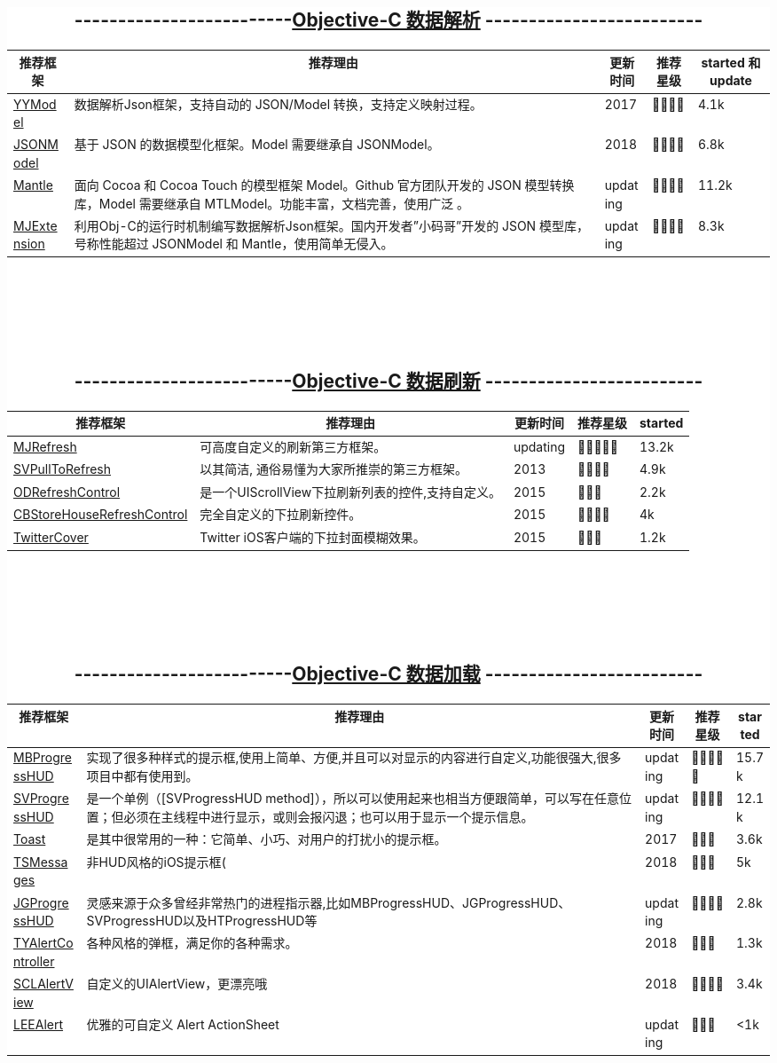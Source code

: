 <span id="3"></span>
## <div align=center>-------------------------[Objective-C 数据解析](#back) -------------------------</div>
| 推荐框架 | 推荐理由 | 更新时间 | 推荐星级 | started 和 update |
| --- | --- | --- | --- | --- |
|[YYModel](https://github.com/ibireme/YYModel)| 数据解析Json框架，支持自动的 JSON/Model 转换，支持定义映射过程。 |2017|🌟🌟🌟🌟|4.1k|
|[JSONModel](https://github.com/jsonmodel/jsonmodel)| 基于 JSON 的数据模型化框架。Model 需要继承自 JSONModel。| 2018 | 🌟🌟🌟🌟 |6.8k|
|[Mantle](https://github.com/Mantle/Mantle)|面向 Cocoa 和 Cocoa Touch 的模型框架 Model。Github 官方团队开发的 JSON 模型转换库，Model 需要继承自 MTLModel。功能丰富，文档完善，使用广泛 。|updating|🌟🌟🌟🌟|11.2k|
|[MJExtension](https://github.com/CoderMJLee/MJExtension)|利用Obj-C的运行时机制编写数据解析Json框架。国内开发者”小码哥”开发的 JSON 模型库，号称性能超过 JSONModel 和 Mantle，使用简单无侵入。|updating|🌟🌟🌟🌟|8.3k|
<br>
<br>
<br>
<br>

<span id="4"></span>
## <div align=center>-------------------------[Objective-C 数据刷新](#back) -------------------------</div>
| 推荐框架 | 推荐理由 | 更新时间 | 推荐星级 | started |
| --- | --- | --- | --- |--- |
|[MJRefresh](https://github.com/CoderMJLee/MJRefresh)|可高度自定义的刷新第三方框架。|updating|🌟🌟🌟🌟🌟|13.2k|
|[SVPullToRefresh](https://github.com/samvermette/SVPullToRefresh)|以其简洁, 通俗易懂为大家所推崇的第三方框架。|2013|🌟🌟🌟🌟|4.9k|
|[ODRefreshControl](https://github.com/Sephiroth87/ODRefreshControl)|是一个UIScrollView下拉刷新列表的控件,支持自定义。|2015|🌟🌟🌟|2.2k|
|[CBStoreHouseRefreshControl](https://github.com/coolbeet/CBStoreHouseRefreshControl)|完全自定义的下拉刷新控件。|2015|🌟🌟🌟🌟|4k|
|[TwitterCover](https://github.com/cyndibaby905/TwitterCover)|Twitter iOS客户端的下拉封面模糊效果。|2015|🌟🌟🌟|1.2k|

<br>
<br>
<br>
<br>

<span id="5"></span>
## <div align=center>-------------------------[Objective-C 数据加载](#back) -------------------------</div>
| 推荐框架 | 推荐理由 | 更新时间 | 推荐星级 | started |
| --- | --- | --- | --- | --- |
|[MBProgressHUD](https://github.com/jdg/MBProgressHUD)|实现了很多种样式的提示框,使用上简单、方便,并且可以对显示的内容进行自定义,功能很强大,很多项目中都有使用到。|updating|🌟🌟🌟🌟🌟| 15.7k|
|[SVProgressHUD](https://github.com/SVProgressHUD/SVProgressHUD)|是一个单例（[SVProgressHUD method]），所以可以使用起来也相当方便跟简单，可以写在任意位置；但必须在主线程中进行显示，或则会报闪退；也可以用于显示一个提示信息。|updating|🌟🌟🌟🌟| 12.1k|
|[Toast](https://github.com/scalessec/Toast)|是其中很常用的一种：它简单、小巧、对用户的打扰小的提示框。|2017|🌟🌟🌟| 3.6k|
|[TSMessages](https://github.com/KrauseFx/TSMessages/)|非HUD风格的iOS提示框(|2018|🌟🌟🌟| 5k|
|[JGProgressHUD](https://github.com/JonasGessner/JGProgressHUD)|灵感来源于众多曾经非常热门的进程指示器,比如MBProgressHUD、JGProgressHUD、SVProgressHUD以及HTProgressHUD等|updating|🌟🌟🌟🌟| 2.8k|
|[TYAlertController](https://github.com/12207480/TYAlertController)|各种风格的弹框，满足你的各种需求。|2018|🌟🌟🌟| 1.3k|
|[SCLAlertView](https://github.com/dogo/SCLAlertView)|自定义的UIAlertView，更漂亮哦|2018|🌟🌟🌟🌟| 3.4k|
|[LEEAlert](https://github.com/lixiang1994/LEEAlert)|优雅的可自定义 Alert ActionSheet|updating|🌟🌟🌟| <1k|

